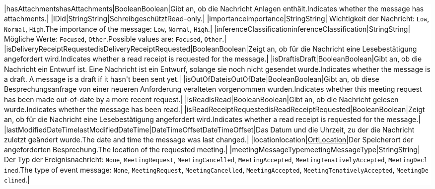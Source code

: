 |<span data-ttu-id="a1b42-143">hasAttachments</span><span class="sxs-lookup"><span data-stu-id="a1b42-143">hasAttachments</span></span>|<span data-ttu-id="a1b42-144">Boolean</span><span class="sxs-lookup"><span data-stu-id="a1b42-144">Boolean</span></span>|<span data-ttu-id="a1b42-145">Gibt an, ob die Nachricht Anlagen enthält.</span><span class="sxs-lookup"><span data-stu-id="a1b42-145">Indicates whether the message has attachments.</span></span>|
|<span data-ttu-id="a1b42-146">ID</span><span class="sxs-lookup"><span data-stu-id="a1b42-146">id</span></span>|<span data-ttu-id="a1b42-147">String</span><span class="sxs-lookup"><span data-stu-id="a1b42-147">String</span></span>|<span data-ttu-id="a1b42-148">Schreibgeschützt</span><span class="sxs-lookup"><span data-stu-id="a1b42-148">Read-only.</span></span>|
|<span data-ttu-id="a1b42-149">importance</span><span class="sxs-lookup"><span data-stu-id="a1b42-149">importance</span></span>|<span data-ttu-id="a1b42-150">String</span><span class="sxs-lookup"><span data-stu-id="a1b42-150">String</span></span>| <span data-ttu-id="a1b42-151">Wichtigkeit der Nachricht: `Low`, `Normal`, `High`.</span><span class="sxs-lookup"><span data-stu-id="a1b42-151">The importance of the message: `Low`, `Normal`, `High`.</span></span>|
|<span data-ttu-id="a1b42-152">inferenceClassification</span><span class="sxs-lookup"><span data-stu-id="a1b42-152">inferenceClassification</span></span>|<span data-ttu-id="a1b42-153">String</span><span class="sxs-lookup"><span data-stu-id="a1b42-153">String</span></span>| <span data-ttu-id="a1b42-154">Mögliche Werte: `Focused`, `Other`.</span><span class="sxs-lookup"><span data-stu-id="a1b42-154">Possible values are: `Focused`, `Other`.</span></span>|
|<span data-ttu-id="a1b42-155">isDeliveryReceiptRequested</span><span class="sxs-lookup"><span data-stu-id="a1b42-155">isDeliveryReceiptRequested</span></span>|<span data-ttu-id="a1b42-156">Boolean</span><span class="sxs-lookup"><span data-stu-id="a1b42-156">Boolean</span></span>|<span data-ttu-id="a1b42-157">Zeigt an, ob für die Nachricht eine Lesebestätigung angefordert wird.</span><span class="sxs-lookup"><span data-stu-id="a1b42-157">Indicates whether a read receipt is requested for the message.</span></span>|
|<span data-ttu-id="a1b42-158">isDraft</span><span class="sxs-lookup"><span data-stu-id="a1b42-158">isDraft</span></span>|<span data-ttu-id="a1b42-159">Boolean</span><span class="sxs-lookup"><span data-stu-id="a1b42-159">Boolean</span></span>|<span data-ttu-id="a1b42-p102">Gibt an, ob die Nachricht ein Entwurf ist. Eine Nachricht ist ein Entwurf, solange sie noch nicht gesendet wurde.</span><span class="sxs-lookup"><span data-stu-id="a1b42-p102">Indicates whether the message is a draft. A message is a draft if it hasn't been sent yet.</span></span>|
|<span data-ttu-id="a1b42-162">isOutOfDate</span><span class="sxs-lookup"><span data-stu-id="a1b42-162">isOutOfDate</span></span>|<span data-ttu-id="a1b42-163">Boolean</span><span class="sxs-lookup"><span data-stu-id="a1b42-163">Boolean</span></span>|<span data-ttu-id="a1b42-164">Gibt an, ob diese Besprechungsanfrage von einer neueren Anforderung veralteten vorgenommen wurden.</span><span class="sxs-lookup"><span data-stu-id="a1b42-164">Indicates whether this meeting request has been made out-of-date by a more recent request.</span></span>|
|<span data-ttu-id="a1b42-165">isRead</span><span class="sxs-lookup"><span data-stu-id="a1b42-165">isRead</span></span>|<span data-ttu-id="a1b42-166">Boolean</span><span class="sxs-lookup"><span data-stu-id="a1b42-166">Boolean</span></span>|<span data-ttu-id="a1b42-167">Gibt an, ob die Nachricht gelesen wurde.</span><span class="sxs-lookup"><span data-stu-id="a1b42-167">Indicates whether the message has been read.</span></span>|
|<span data-ttu-id="a1b42-168">isReadReceiptRequested</span><span class="sxs-lookup"><span data-stu-id="a1b42-168">isReadReceiptRequested</span></span>|<span data-ttu-id="a1b42-169">Boolean</span><span class="sxs-lookup"><span data-stu-id="a1b42-169">Boolean</span></span>|<span data-ttu-id="a1b42-170">Zeigt an, ob für die Nachricht eine Lesebestätigung angefordert wird.</span><span class="sxs-lookup"><span data-stu-id="a1b42-170">Indicates whether a read receipt is requested for the message.</span></span>|
|<span data-ttu-id="a1b42-171">lastModifiedDateTime</span><span class="sxs-lookup"><span data-stu-id="a1b42-171">lastModifiedDateTime</span></span>|<span data-ttu-id="a1b42-172">DateTimeOffset</span><span class="sxs-lookup"><span data-stu-id="a1b42-172">DateTimeOffset</span></span>|<span data-ttu-id="a1b42-173">Das Datum und die Uhrzeit, zu der die Nachricht zuletzt geändert wurde.</span><span class="sxs-lookup"><span data-stu-id="a1b42-173">The date and time the message was last changed.</span></span>|
|<span data-ttu-id="a1b42-174">location</span><span class="sxs-lookup"><span data-stu-id="a1b42-174">location</span></span>|[<span data-ttu-id="a1b42-175">Ort</span><span class="sxs-lookup"><span data-stu-id="a1b42-175">Location</span></span>](location.md)|<span data-ttu-id="a1b42-176">Der Speicherort der angeforderten Besprechung.</span><span class="sxs-lookup"><span data-stu-id="a1b42-176">The location of the requested meeting.</span></span>|
|<span data-ttu-id="a1b42-177">meetingMessageType</span><span class="sxs-lookup"><span data-stu-id="a1b42-177">meetingMessageType</span></span>|<span data-ttu-id="a1b42-178">String</span><span class="sxs-lookup"><span data-stu-id="a1b42-178">String</span></span>| <span data-ttu-id="a1b42-179">Der Typ der Ereignisnachricht: `None`, `MeetingRequest`, `MeetingCancelled`, `MeetingAccepted`, `MeetingTenativelyAccepted`, `MeetingDeclined`.</span><span class="sxs-lookup"><span data-stu-id="a1b42-179">The type of event message: `None`, `MeetingRequest`, `MeetingCancelled`, `MeetingAccepted`, `MeetingTenativelyAccepted`, `MeetingDeclined`.</span></span>|